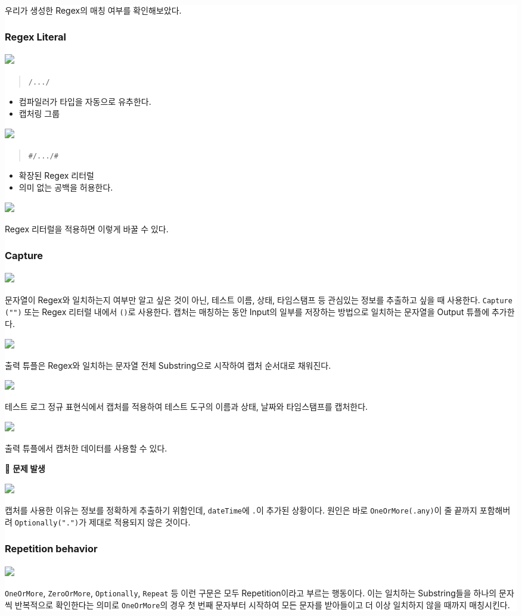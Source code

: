 우리가 생성한 Regex의 매칭 여부를 확인해보았다.

### Regex Literal

![](https://i.imgur.com/Z3a9OhL.png)

> `/.../`
- 컴파일러가 타입을 자동으로 유추한다.
- 캡처링 그룹

![](https://i.imgur.com/bwRFbud.png)

> `#/.../#`
- 확장된 Regex 리터럴
- 의미 없는 공백을 허용한다.

![](https://i.imgur.com/AuwYbsG.png)

Regex 리터럴을 적용하면 이렇게 바꿀 수 있다.


### Capture

![](https://i.imgur.com/J5pK6Rb.png)

문자열이 Regex와 일치하는지 여부만 알고 싶은 것이 아닌, 테스트 이름, 상태, 타임스탬프 등 관심있는 정보를 추출하고 싶을 때 사용한다.
`Capture("")` 또는 Regex 리터럴 내에서 `()`로 사용한다.
캡처는 매칭하는 동안 Input의 일부를 저장하는 방법으로 일치하는 문자열을 Output 튜플에 추가한다.

![](https://i.imgur.com/nx41upw.png)

출력 튜플은 Regex와 일치하는 문자열 전체 Substring으로 시작하여 캡처 순서대로 채워진다.

![](https://i.imgur.com/btRstzm.png)

테스트 로그 정규 표현식에서 캡처를 적용하여 테스트 도구의 이름과 상태, 날짜와 타임스탬프를 캡처한다.

![](https://i.imgur.com/tIsQ01s.png)

출력 튜플에서 캡처한 데이터를 사용할 수 있다.

🤔 **문제 발생**

![](https://i.imgur.com/0gCvKhT.png)

캡처를 사용한 이유는 정보를 정확하게 추출하기 위함인데, `dateTime`에 `.`이 추가된 상황이다.
원인은 바로 `OneOrMore(.any)`이 줄 끝까지 포함해버려 `Optionally(".")`가 제대로 적용되지 않은 것이다. 

### Repetition behavior

![](https://i.imgur.com/GSlnOF0.png)

`OneOrMore`, `ZeroOrMore`, `Optionally`, `Repeat` 등 이런 구문은 모두 Repetition이라고 부르는 행동이다. 이는 일치하는 Substring들을 하나의 문자씩 반복적으로 확인한다는 의미로 `OneOrMore`의 경우 첫 번째 문자부터 시작하여 모든 문자를 받아들이고 더 이상 일치하지 않을 때까지 매칭시킨다.
